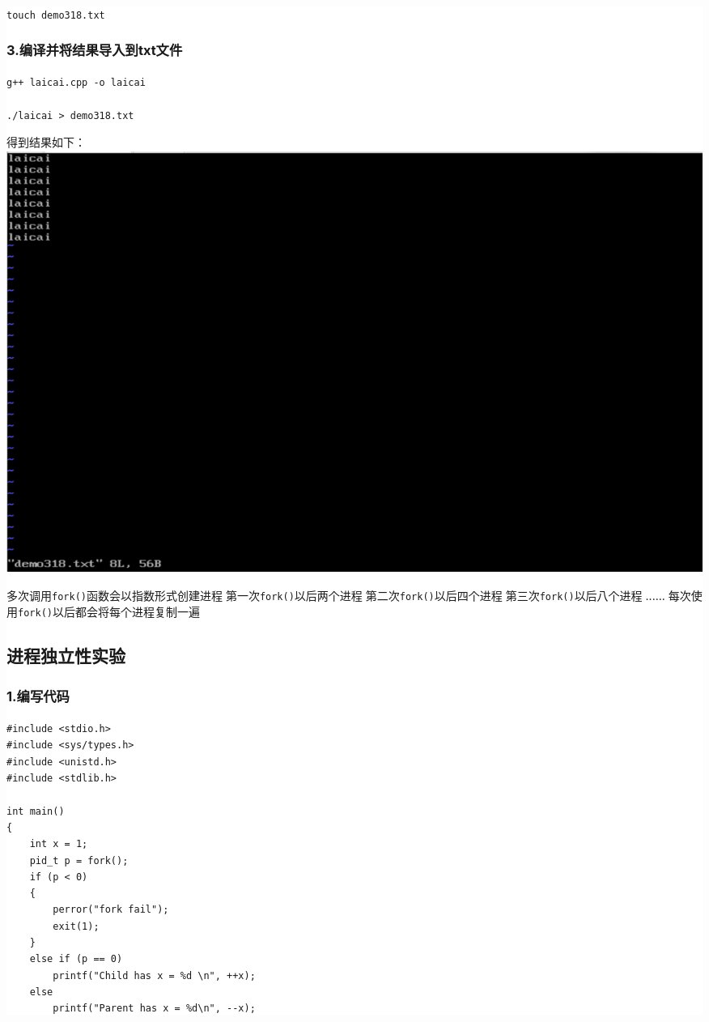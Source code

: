     touch demo318.txt
### 3.编译并将结果导入到txt文件

    g++ laicai.cpp -o laicai
    
    ./laicai > demo318.txt

得到结果如下：
![](8.png)

多次调用`fork()`函数会以指数形式创建进程
第一次`fork()`以后两个进程
第二次`fork()`以后四个进程
第三次`fork()`以后八个进程
......
每次使用`fork()`以后都会将每个进程复制一遍

## 进程独立性实验
### 1.编写代码
    #include <stdio.h>
    #include <sys/types.h>
    #include <unistd.h>
    #include <stdlib.h>
    
    int main()
    {
        int x = 1;
        pid_t p = fork();
        if (p < 0)
        {
            perror("fork fail");
            exit(1);
        }
        else if (p == 0)
            printf("Child has x = %d \n", ++x);
        else
            printf("Parent has x = %d\n", --x);
    